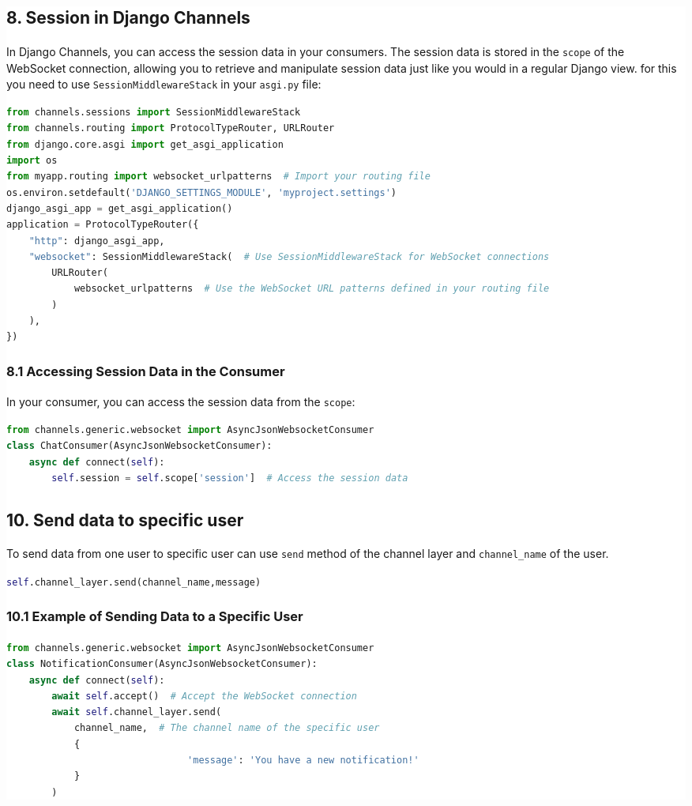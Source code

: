 ## 8. Session in Django Channels
In Django Channels, you can access the session data in your consumers. The session data is stored in the `scope` of the WebSocket connection, allowing you to retrieve and manipulate session data just like you would in a regular Django view.
for this you need to use `SessionMiddlewareStack` in your `asgi.py` file:

```python
from channels.sessions import SessionMiddlewareStack
from channels.routing import ProtocolTypeRouter, URLRouter
from django.core.asgi import get_asgi_application
import os
from myapp.routing import websocket_urlpatterns  # Import your routing file
os.environ.setdefault('DJANGO_SETTINGS_MODULE', 'myproject.settings')
django_asgi_app = get_asgi_application()
application = ProtocolTypeRouter({
    "http": django_asgi_app,
    "websocket": SessionMiddlewareStack(  # Use SessionMiddlewareStack for WebSocket connections
        URLRouter(
            websocket_urlpatterns  # Use the WebSocket URL patterns defined in your routing file
        )
    ),
})
```

### 8.1 Accessing Session Data in the Consumer
In your consumer, you can access the session data from the `scope`:

```python
from channels.generic.websocket import AsyncJsonWebsocketConsumer
class ChatConsumer(AsyncJsonWebsocketConsumer):
    async def connect(self):
        self.session = self.scope['session']  # Access the session data

```



## 10. Send data to specific user
To send data from one user to specific user can use `send` method of the channel layer and `channel_name` of the user. 
```python
self.channel_layer.send(channel_name,message)
```

### 10.1 Example of Sending Data to a Specific User
```python
from channels.generic.websocket import AsyncJsonWebsocketConsumer
class NotificationConsumer(AsyncJsonWebsocketConsumer):
    async def connect(self):
        await self.accept()  # Accept the WebSocket connection
        await self.channel_layer.send(
            channel_name,  # The channel name of the specific user
            {
                                'message': 'You have a new notification!'
            }
        )
```
